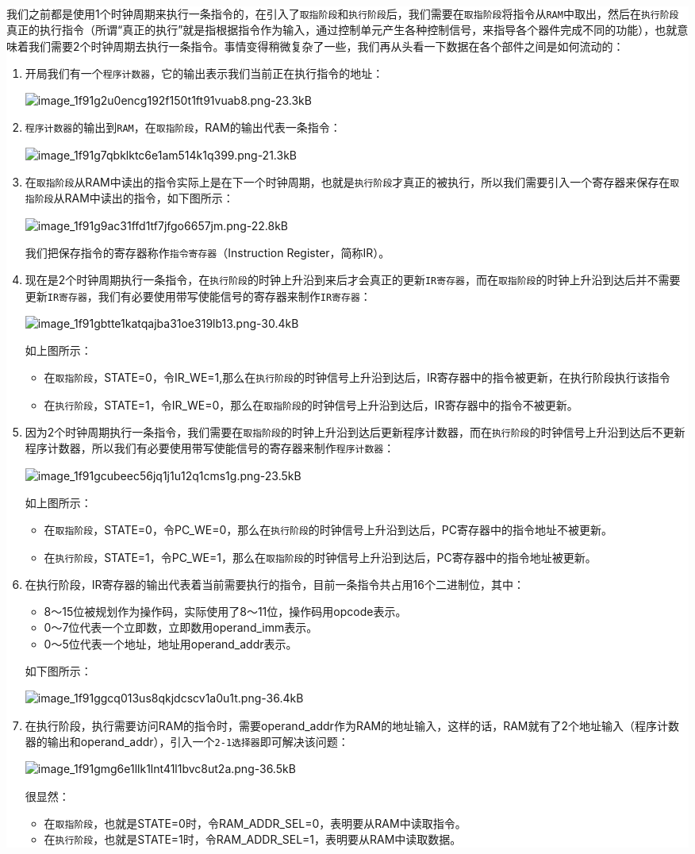 我们之前都是使用1个时钟周期来执行一条指令的，在引入了`取指阶段`和`执行阶段`后，我们需要在`取指阶段`将指令从`RAM`中取出，然后在`执行阶段`真正的执行指令（所谓“真正的执行”就是指根据指令作为输入，通过控制单元产生各种控制信号，来指导各个器件完成不同的功能），也就意味着我们需要2个时钟周期去执行一条指令。事情变得稍微复杂了一些，我们再从头看一下数据在各个部件之间是如何流动的：

1.  开局我们有一个`程序计数器`，它的输出表示我们当前正在执行指令的地址：
    
    ![image_1f91g2u0encg192f150t1ft91vuab8.png-23.3kB](https://p3-juejin.byteimg.com/tos-cn-i-k3u1fbpfcp/f03fb12a09c347e7b0d49b1ed24c305a~tplv-k3u1fbpfcp-jj-mark:1600:0:0:0:q75.image#?w=494&h=393&s=23835&e=png&b=ffffff)
    
2.  `程序计数器`的输出到`RAM`，在`取指阶段`，RAM的输出代表一条指令：
    
    ![image_1f91g7qbklktc6e1am514k1q399.png-21.3kB](https://p3-juejin.byteimg.com/tos-cn-i-k3u1fbpfcp/2e7d1deaa0db49838f3953681c0814d9~tplv-k3u1fbpfcp-jj-mark:1600:0:0:0:q75.image#?w=590&h=320&s=21800&e=png&b=ffffff)
    
3.  在`取指阶段`从RAM中读出的指令实际上是在下一个时钟周期，也就是`执行阶段`才真正的被执行，所以我们需要引入一个寄存器来保存在`取指阶段`从RAM中读出的指令，如下图所示：
    
    ![image_1f91g9ac31ffd1tf7jfgo6657jm.png-22.8kB](https://p3-juejin.byteimg.com/tos-cn-i-k3u1fbpfcp/f8017b863df34846bf5eeb96913a3ead~tplv-k3u1fbpfcp-jj-mark:1600:0:0:0:q75.image#?w=670&h=289&s=23307&e=png&b=ffffff)
    
    我们把保存指令的寄存器称作`指令寄存器`（Instruction Register，简称IR）。
    
4.  现在是2个时钟周期执行一条指令，在`执行阶段`的时钟上升沿到来后才会真正的更新`IR寄存器`，而在`取指阶段`的时钟上升沿到达后并不需要更新`IR寄存器`，我们有必要使用带写使能信号的寄存器来制作`IR寄存器`：
    
    ![image_1f91gbtte1katqajba31oe319lb13.png-30.4kB](https://p3-juejin.byteimg.com/tos-cn-i-k3u1fbpfcp/7e9949a912994b708a79e8f18dab96bc~tplv-k3u1fbpfcp-jj-mark:1600:0:0:0:q75.image#?w=832&h=337&s=31111&e=png&b=ffffff)
    
    如上图所示：
    
    *   在`取指阶段`，STATE=0，令IR\_WE=1,那么在`执行阶段`的时钟信号上升沿到达后，IR寄存器中的指令被更新，在执行阶段执行该指令
        
    *   在`执行阶段`，STATE=1，令IR\_WE=0，那么在`取指阶段`的时钟信号上升沿到达后，IR寄存器中的指令不被更新。
        
5.  因为2个时钟周期执行一条指令，我们需要在`取指阶段`的时钟上升沿到达后更新程序计数器，而在`执行阶段`的时钟信号上升沿到达后不更新程序计数器，所以我们有必要使用带写使能信号的寄存器来制作`程序计数器`：
    
    ![image_1f91gcubeec56jq1j1u12q1cms1g.png-23.5kB](https://p3-juejin.byteimg.com/tos-cn-i-k3u1fbpfcp/95cc993681f340d688ce8c67073b8338~tplv-k3u1fbpfcp-jj-mark:1600:0:0:0:q75.image#?w=613&h=368&s=24013&e=png&b=fefefe)
    
    如上图所示：
    
    *   在`取指阶段`，STATE=0，令PC\_WE=0，那么在`执行阶段`的时钟信号上升沿到达后，PC寄存器中的指令地址不被更新。
        
    *   在`执行阶段`，STATE=1，令PC\_WE=1，那么在`取指阶段`的时钟信号上升沿到达后，PC寄存器中的指令地址被更新。
        
6.  在执行阶段，IR寄存器的输出代表着当前需要执行的指令，目前一条指令共占用16个二进制位，其中：
    
    *   8～15位被规划作为操作码，实际使用了8～11位，操作码用opcode表示。
    *   0～7位代表一个立即数，立即数用operand\_imm表示。
    *   0～5位代表一个地址，地址用operand\_addr表示。
    
    如下图所示：
    
    ![image_1f91ggcq013us8qkjdcscv1a0u1t.png-36.4kB](https://p3-juejin.byteimg.com/tos-cn-i-k3u1fbpfcp/cb961334e5714855b4bf47fcd707ccc1~tplv-k3u1fbpfcp-jj-mark:1600:0:0:0:q75.image#?w=913&h=420&s=37292&e=png&b=fefefe)
    
7.  在执行阶段，执行需要访问RAM的指令时，需要operand\_addr作为RAM的地址输入，这样的话，RAM就有了2个地址输入（程序计数器的输出和operand\_addr），引入一个`2-1选择器`即可解决该问题：
    
    ![image_1f91gmg6e1llk1lnt41l1bvc8ut2a.png-36.5kB](https://p3-juejin.byteimg.com/tos-cn-i-k3u1fbpfcp/3c3b6ca5f20d43b7825a19585a76d070~tplv-k3u1fbpfcp-jj-mark:1600:0:0:0:q75.image#?w=854&h=489&s=37352&e=png&b=fefefe)
    
    很显然：
    
    *   在`取指阶段`，也就是STATE=0时，令RAM\_ADDR\_SEL=0，表明要从RAM中读取指令。
    *   在`执行阶段`，也就是STATE=1时，令RAM\_ADDR\_SEL=1，表明要从RAM中读取数据。
    